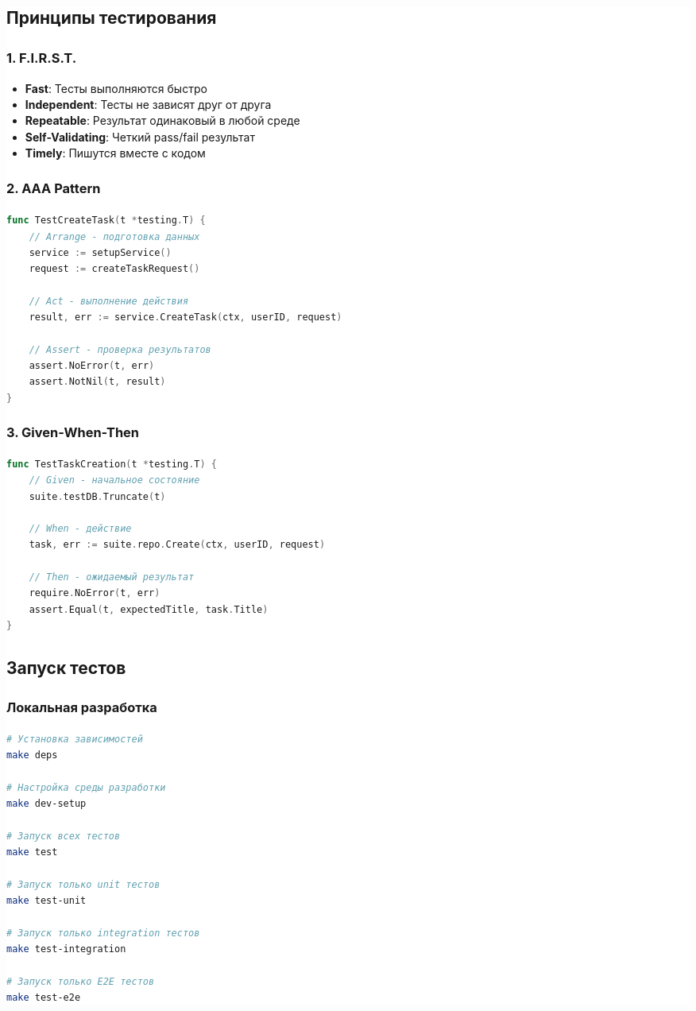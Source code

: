 ## Принципы тестирования

### 1. F.I.R.S.T.
- **Fast**: Тесты выполняются быстро
- **Independent**: Тесты не зависят друг от друга
- **Repeatable**: Результат одинаковый в любой среде
- **Self-Validating**: Четкий pass/fail результат
- **Timely**: Пишутся вместе с кодом

### 2. AAA Pattern
```go
func TestCreateTask(t *testing.T) {
    // Arrange - подготовка данных
    service := setupService()
    request := createTaskRequest()
    
    // Act - выполнение действия
    result, err := service.CreateTask(ctx, userID, request)
    
    // Assert - проверка результатов
    assert.NoError(t, err)
    assert.NotNil(t, result)
}
```

### 3. Given-When-Then
```go
func TestTaskCreation(t *testing.T) {
    // Given - начальное состояние
    suite.testDB.Truncate(t)
    
    // When - действие
    task, err := suite.repo.Create(ctx, userID, request)
    
    // Then - ожидаемый результат
    require.NoError(t, err)
    assert.Equal(t, expectedTitle, task.Title)
}
```

## Запуск тестов

### Локальная разработка

```bash
# Установка зависимостей
make deps

# Настройка среды разработки
make dev-setup

# Запуск всех тестов
make test

# Запуск только unit тестов
make test-unit

# Запуск только integration тестов
make test-integration

# Запуск только E2E тестов
make test-e2e
```